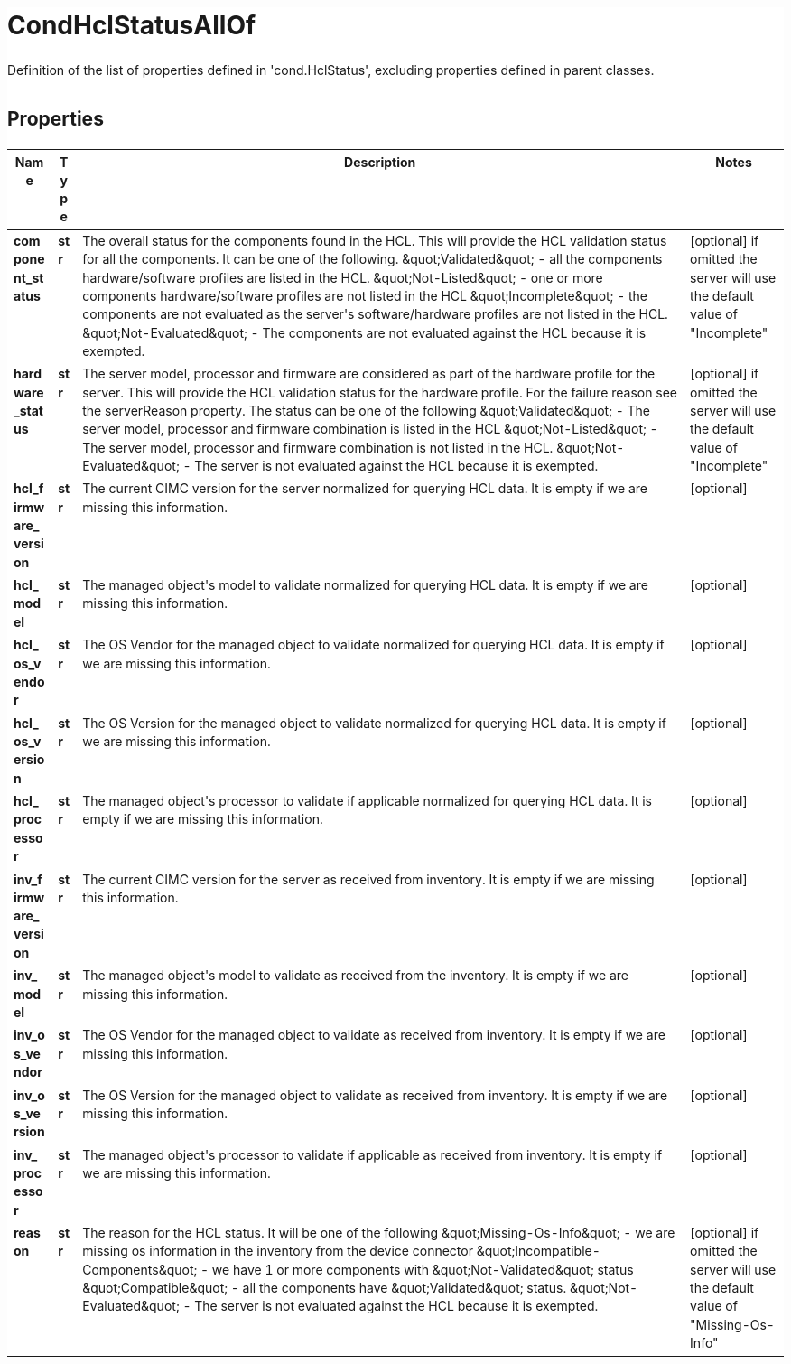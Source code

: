 # CondHclStatusAllOf

Definition of the list of properties defined in 'cond.HclStatus', excluding properties defined in parent classes.
## Properties
Name | Type | Description | Notes
------------ | ------------- | ------------- | -------------
**component_status** | **str** | The overall status for the components found in the HCL. This will provide the HCL validation status for all the components. It can be one of the following. \&quot;Validated\&quot; - all the components hardware/software profiles are listed in the HCL. \&quot;Not-Listed\&quot; - one or more components hardware/software profiles are not listed in the HCL \&quot;Incomplete\&quot; - the components are not evaluated as the server&#39;s software/hardware profiles are not listed in the HCL. \&quot;Not-Evaluated\&quot; - The components are not evaluated against the HCL because it is exempted. | [optional]  if omitted the server will use the default value of "Incomplete"
**hardware_status** | **str** | The server model, processor and firmware are considered as part of the hardware profile for the server. This will provide the HCL validation status for the hardware profile. For the failure reason see the serverReason property. The status can be one of the following \&quot;Validated\&quot; - The server model, processor and firmware combination is listed in the HCL \&quot;Not-Listed\&quot; - The server model, processor and firmware combination is not listed in the HCL. \&quot;Not-Evaluated\&quot; - The server is not evaluated against the HCL because it is exempted. | [optional]  if omitted the server will use the default value of "Incomplete"
**hcl_firmware_version** | **str** | The current CIMC version for the server normalized for querying HCL data. It is empty if we are missing this information. | [optional] 
**hcl_model** | **str** | The managed object&#39;s model to validate normalized for querying HCL data. It is empty if we are missing this information. | [optional] 
**hcl_os_vendor** | **str** | The OS Vendor for the managed object to validate normalized for querying HCL data. It is empty if we are missing this information. | [optional] 
**hcl_os_version** | **str** | The OS Version for the managed object to validate normalized for querying HCL data. It is empty if we are missing this information. | [optional] 
**hcl_processor** | **str** | The managed object&#39;s processor to validate if applicable normalized for querying HCL data. It is empty if we are missing this information. | [optional] 
**inv_firmware_version** | **str** | The current CIMC version for the server as received from inventory. It is empty if we are missing this information. | [optional] 
**inv_model** | **str** | The managed object&#39;s model to validate as received from the inventory. It is empty if we are missing this information. | [optional] 
**inv_os_vendor** | **str** | The OS Vendor for the managed object to validate as received from inventory. It is empty if we are missing this information. | [optional] 
**inv_os_version** | **str** | The OS Version for the managed object to validate as received from inventory. It is empty if we are missing this information. | [optional] 
**inv_processor** | **str** | The managed object&#39;s processor to validate if applicable as received from inventory. It is empty if we are missing this information. | [optional] 
**reason** | **str** | The reason for the HCL status. It will be one of the following \&quot;Missing-Os-Info\&quot; - we are missing os information in the inventory from the device connector \&quot;Incompatible-Components\&quot; - we have 1 or more components with \&quot;Not-Validated\&quot; status \&quot;Compatible\&quot; - all the components have \&quot;Validated\&quot; status. \&quot;Not-Evaluated\&quot; - The server is not evaluated against the HCL because it is exempted. | [optional]  if omitted the server will use the default value of "Missing-Os-Info"